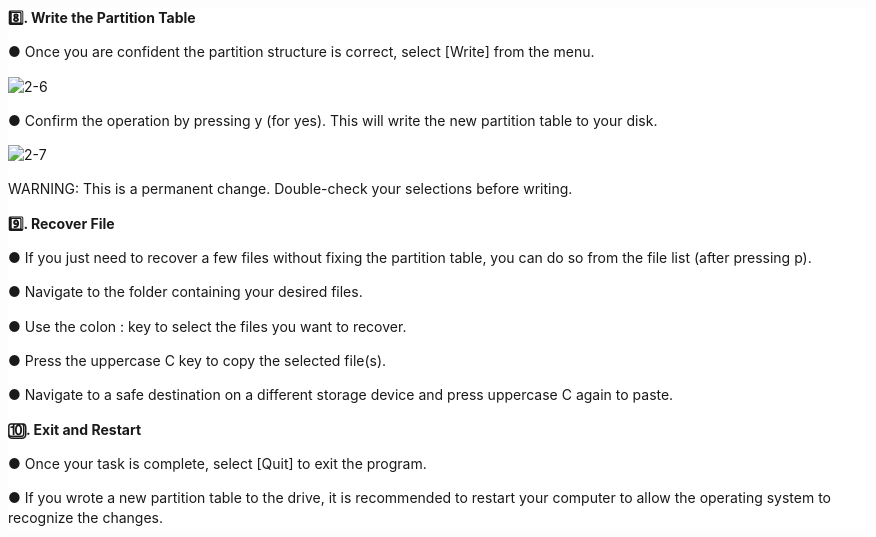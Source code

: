 **8️⃣. Write the Partition Table**
   
● Once you are confident the partition structure is correct, select [Write] from the menu.



<img width="1920" height="1080" alt="2-6" src="https://github.com/user-attachments/assets/c3241de7-79d0-4ace-8dec-bbfbf753774b" />







● Confirm the operation by pressing y (for yes). This will write the new partition table to your disk.


<img width="1920" height="1080" alt="2-7" src="https://github.com/user-attachments/assets/98f39ee3-a06c-4f95-981c-576a7822dc73" />







WARNING: This is a permanent change. Double-check your selections before writing.

**9️⃣. Recover File**

● If you just need to recover a few files without fixing the partition table, you can do so from the file list (after pressing p).

● Navigate to the folder containing your desired files.

● Use the colon : key to select the files you want to recover.

● Press the uppercase C key to copy the selected file(s).

● Navigate to a safe destination on a different storage device and press uppercase C again to paste.

**🔟. Exit and Restart**

● Once your task is complete, select [Quit] to exit the program.

● If you wrote a new partition table to the drive, it is recommended to restart your computer to allow the operating system to recognize the changes.


















